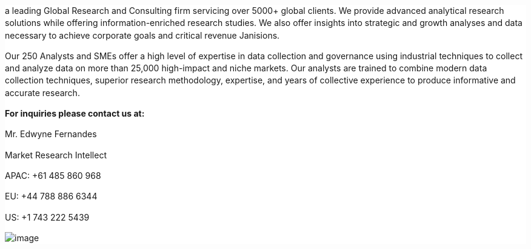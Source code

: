 a leading Global Research and Consulting firm servicing over 5000+ global clients. We provide advanced analytical research solutions while offering information-enriched research studies.&nbsp;</span>We also offer insights into strategic and growth analyses and data necessary to achieve corporate goals and critical revenue Janisions.</p><p><span class="">Our 250 Analysts and SMEs offer a high level of expertise in data collection and governance using industrial techniques to collect and analyze data on more than 25,000 high-impact and niche markets. Our analysts are trained to combine modern data collection techniques, superior research methodology, expertise, and years of collective experience to produce informative and accurate research.</span></p><p><strong>For inquiries please contact us at:</strong></p><p>Mr. Edwyne Fernandes</p><p>Market Research Intellect</p><p>APAC: +61 485 860 968</p><p>EU: +44 788 886 6344</p><p>US: +1 743 222 5439</p>
![image](https://github.com/user-attachments/assets/e6562b04-fd33-4aff-a004-503c52ebed07)
